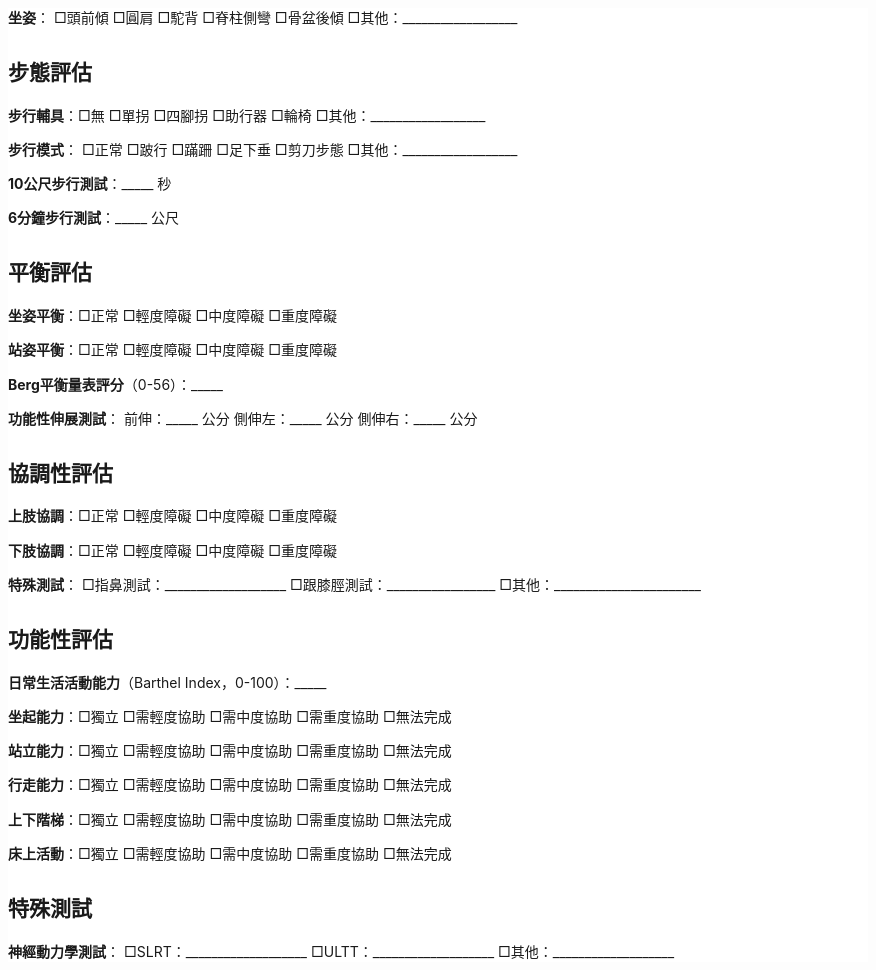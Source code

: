 **坐姿**：
□頭前傾 □圓肩 □駝背 □脊柱側彎 □骨盆後傾 □其他：__________________

## 步態評估

**步行輔具**：□無 □單拐 □四腳拐 □助行器 □輪椅 □其他：__________________

**步行模式**：
□正常 □跛行 □蹣跚 □足下垂 □剪刀步態 □其他：__________________

**10公尺步行測試**：_____ 秒

**6分鐘步行測試**：_____ 公尺

## 平衡評估

**坐姿平衡**：□正常 □輕度障礙 □中度障礙 □重度障礙

**站姿平衡**：□正常 □輕度障礙 □中度障礙 □重度障礙

**Berg平衡量表評分**（0-56）：_____

**功能性伸展測試**：
前伸：_____ 公分
側伸左：_____ 公分
側伸右：_____ 公分

## 協調性評估

**上肢協調**：□正常 □輕度障礙 □中度障礙 □重度障礙

**下肢協調**：□正常 □輕度障礙 □中度障礙 □重度障礙

**特殊測試**：
□指鼻測試：___________________
□跟膝脛測試：_________________
□其他：_______________________

## 功能性評估

**日常生活活動能力**（Barthel Index，0-100）：_____

**坐起能力**：□獨立 □需輕度協助 □需中度協助 □需重度協助 □無法完成

**站立能力**：□獨立 □需輕度協助 □需中度協助 □需重度協助 □無法完成

**行走能力**：□獨立 □需輕度協助 □需中度協助 □需重度協助 □無法完成

**上下階梯**：□獨立 □需輕度協助 □需中度協助 □需重度協助 □無法完成

**床上活動**：□獨立 □需輕度協助 □需中度協助 □需重度協助 □無法完成

## 特殊測試

**神經動力學測試**：
□SLRT：___________________
□ULTT：___________________
□其他：___________________
